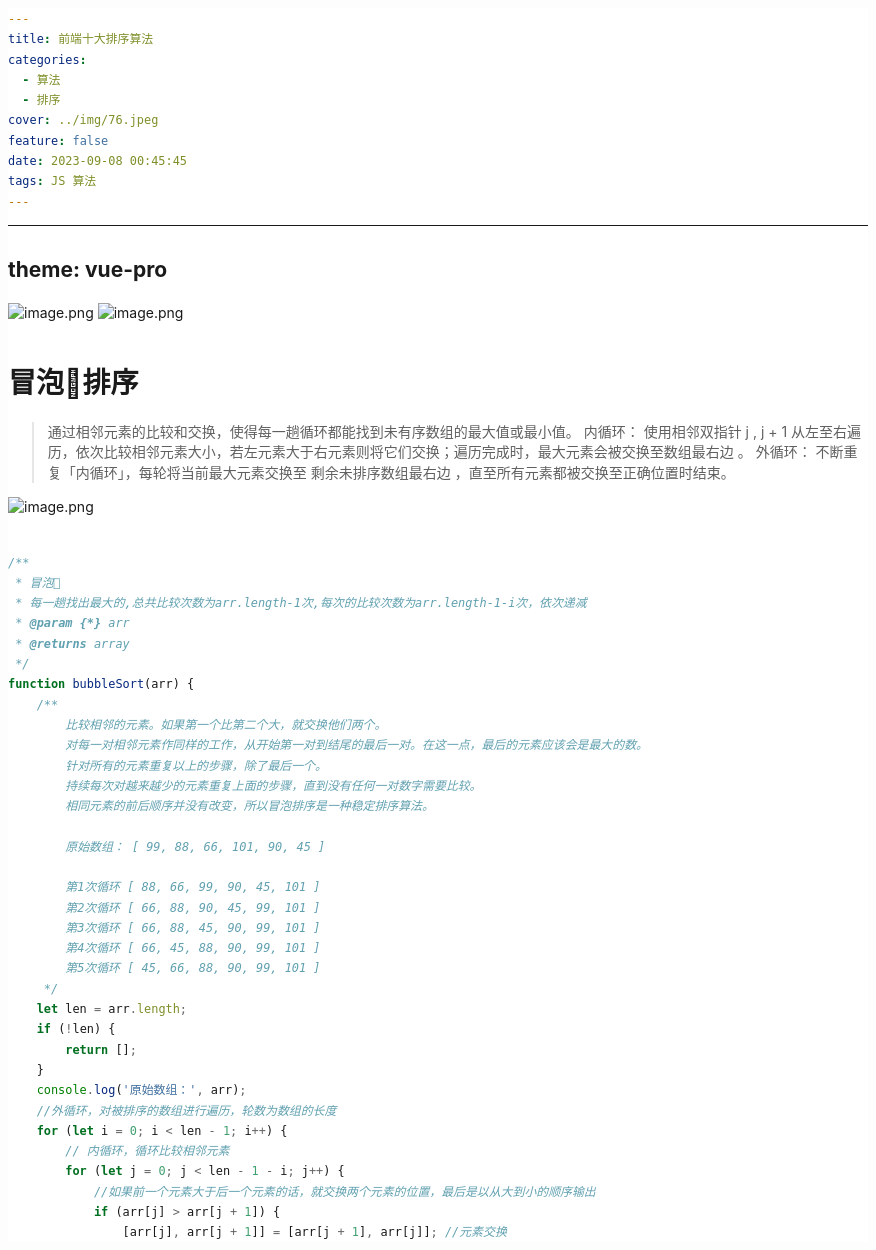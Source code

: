 ```yaml
---
title: 前端十大排序算法
categories:
  - 算法
  - 排序
cover: ../img/76.jpeg
feature: false
date: 2023-09-08 00:45:45
tags: JS 算法 
---
```


---
theme: vue-pro
---

![image.png](https://p3-juejin.byteimg.com/tos-cn-i-k3u1fbpfcp/2f26fbf52e624f18a3c98493206d1cbe~tplv-k3u1fbpfcp-zoom-1.image)
![image.png](https://p3-juejin.byteimg.com/tos-cn-i-k3u1fbpfcp/95871a3ebf9346b9a61819e3527a85f1~tplv-k3u1fbpfcp-zoom-1.image)

# 冒泡🫧排序
> 通过相邻元素的比较和交换，使得每一趟循环都能找到未有序数组的最大值或最小值。
> 内循环： 使用相邻双指针 j , j + 1 从左至右遍历，依次比较相邻元素大小，若左元素大于右元素则将它们交换；遍历完成时，最大元素会被交换至数组最右边 。
> 外循环： 不断重复「内循环」，每轮将当前最大元素交换至 剩余未排序数组最右边 ，直至所有元素都被交换至正确位置时结束。

![image.png](https://p3-juejin.byteimg.com/tos-cn-i-k3u1fbpfcp/3adb5495e8d04ed9af55197d9e0896fd~tplv-k3u1fbpfcp-zoom-1.image)
```javascript

/**
 * 冒泡🫧
 * 每一趟找出最大的,总共比较次数为arr.length-1次,每次的比较次数为arr.length-1-i次，依次递减
 * @param {*} arr 
 * @returns array
 */
function bubbleSort(arr) {
    /**
        比较相邻的元素。如果第一个比第二个大，就交换他们两个。
        对每一对相邻元素作同样的工作，从开始第一对到结尾的最后一对。在这一点，最后的元素应该会是最大的数。
        针对所有的元素重复以上的步骤，除了最后一个。
        持续每次对越来越少的元素重复上面的步骤，直到没有任何一对数字需要比较。
        相同元素的前后顺序并没有改变，所以冒泡排序是一种稳定排序算法。
        
        原始数组： [ 99, 88, 66, 101, 90, 45 ]

        第1次循环 [ 88, 66, 99, 90, 45, 101 ]
        第2次循环 [ 66, 88, 90, 45, 99, 101 ]
        第3次循环 [ 66, 88, 45, 90, 99, 101 ]
        第4次循环 [ 66, 45, 88, 90, 99, 101 ]
        第5次循环 [ 45, 66, 88, 90, 99, 101 ]
     */
    let len = arr.length;
    if (!len) {
        return [];
    }
    console.log('原始数组：', arr);
    //外循环，对被排序的数组进行遍历，轮数为数组的长度
    for (let i = 0; i < len - 1; i++) {
        // 内循环，循环比较相邻元素
        for (let j = 0; j < len - 1 - i; j++) {
            //如果前一个元素大于后一个元素的话，就交换两个元素的位置，最后是以从大到小的顺序输出
            if (arr[j] > arr[j + 1]) {
                [arr[j], arr[j + 1]] = [arr[j + 1], arr[j]]; //元素交换
```